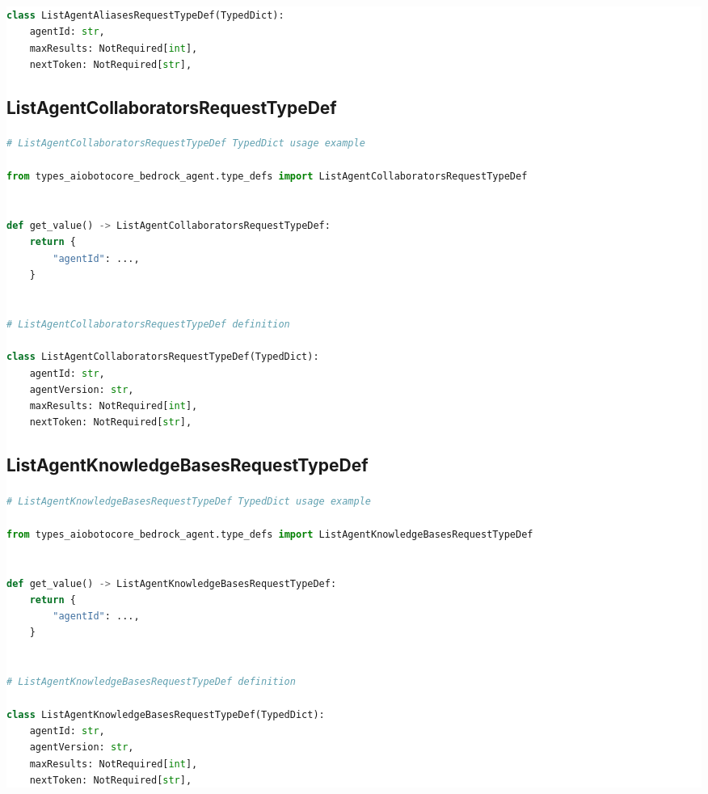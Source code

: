 ```python
class ListAgentAliasesRequestTypeDef(TypedDict):
    agentId: str,
    maxResults: NotRequired[int],
    nextToken: NotRequired[str],
```


## ListAgentCollaboratorsRequestTypeDef

```python
# ListAgentCollaboratorsRequestTypeDef TypedDict usage example

from types_aiobotocore_bedrock_agent.type_defs import ListAgentCollaboratorsRequestTypeDef


def get_value() -> ListAgentCollaboratorsRequestTypeDef:
    return {
        "agentId": ...,
    }


# ListAgentCollaboratorsRequestTypeDef definition

class ListAgentCollaboratorsRequestTypeDef(TypedDict):
    agentId: str,
    agentVersion: str,
    maxResults: NotRequired[int],
    nextToken: NotRequired[str],
```


## ListAgentKnowledgeBasesRequestTypeDef

```python
# ListAgentKnowledgeBasesRequestTypeDef TypedDict usage example

from types_aiobotocore_bedrock_agent.type_defs import ListAgentKnowledgeBasesRequestTypeDef


def get_value() -> ListAgentKnowledgeBasesRequestTypeDef:
    return {
        "agentId": ...,
    }


# ListAgentKnowledgeBasesRequestTypeDef definition

class ListAgentKnowledgeBasesRequestTypeDef(TypedDict):
    agentId: str,
    agentVersion: str,
    maxResults: NotRequired[int],
    nextToken: NotRequired[str],
```
